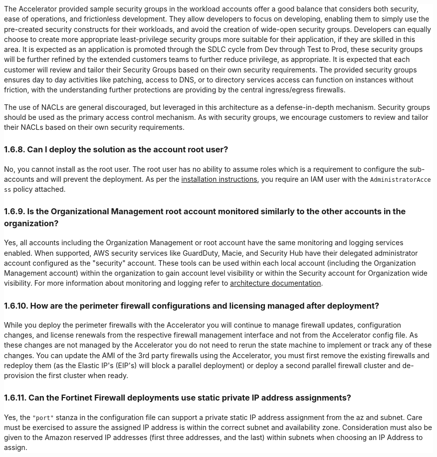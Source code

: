 The Accelerator provided sample security groups in the workload accounts offer a good balance that considers both security, ease of operations, and frictionless development. They allow developers to focus on developing, enabling them to simply use the pre-created security constructs for their workloads, and avoid the creation of wide-open security groups. Developers can equally choose to create more appropriate least-privilege security groups more suitable for their application, if they are skilled in this area. It is expected as an application is promoted through the SDLC cycle from Dev through Test to Prod, these security groups will be further refined by the extended customers teams to further reduce privilege, as appropriate. It is expected that each customer will review and tailor their Security Groups based on their own security requirements. The provided security groups ensures day to day activities like patching, access to DNS, or to directory services access can function on instances without friction, with the understanding further protections are providing by the central ingress/egress firewalls.

The use of NACLs are general discouraged, but leveraged in this architecture as a defense-in-depth mechanism. Security groups should be used as the primary access control mechanism. As with security groups, we encourage customers to review and tailor their NACLs based on their own security requirements.

### 1.6.8. Can I deploy the solution as the account root user?

No, you cannot install as the root user. The root user has no ability to assume roles which is a requirement to configure the sub-accounts and will prevent the deployment. As per the [installation instructions](../installation/installation.md#231-general), you require an IAM user with the `AdministratorAccess` policy attached.

### 1.6.9. Is the Organizational Management root account monitored similarly to the other accounts in the organization?

Yes, all accounts including the Organization Management or root account have the same monitoring and logging services enabled. When supported, AWS security services like GuardDuty, Macie, and Security Hub have their delegated administrator account configured as the "security" account. These tools can be used within each local account (including the Organization Management account) within the organization to gain account level visibility or within the Security account for Organization wide visibility. For more information about monitoring and logging refer to [architecture documentation](../architectures/pbmm/architecture.md#7-logging-and-monitoring).

### 1.6.10. How are the perimeter firewall configurations and licensing managed after deployment?

While you deploy the perimeter firewalls with the Accelerator you will continue to manage firewall updates, configuration changes, and license renewals from the respective firewall management interface and not from the Accelerator config file. As these changes are not managed by the Accelerator you do not need to rerun the state machine to implement or track any of these changes. You can update the AMI of the 3rd party firewalls using the Accelerator, you must first remove the existing firewalls and redeploy them (as the Elastic IP's (EIP's) will block a parallel deployment) or deploy a second parallel firewall cluster and de-provision the first cluster when ready.

### 1.6.11. Can the Fortinet Firewall deployments use static private IP address assignments?

Yes, the `"port"` stanza in the configuration file can support a private static IP address assignment from the az and subnet. Care must be exercised to assure the assigned IP address is within the correct subnet and availability zone. Consideration must also be given to the Amazon reserved IP addresses (first three addresses, and the last) within subnets when choosing an IP Address to assign.
